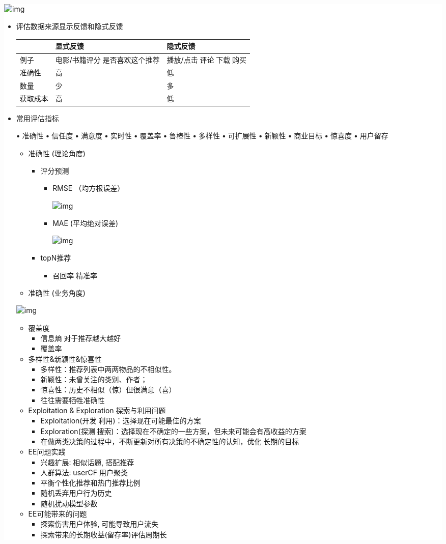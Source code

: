 ![img](https://img.wenhaofree.com/blog/recommend2.png)

- 评估数据来源显示反馈和隐式反馈

  |          | 显式反馈                       | 隐式反馈                 |
  | -------- | ------------------------------ | ------------------------ |
  | 例子     | 电影/书籍评分 是否喜欢这个推荐 | 播放/点击 评论 下载 购买 |
  | 准确性   | 高                             | 低                       |
  | 数量     | 少                             | 多                       |
  | 获取成本 | 高                             | 低                       |

- 常用评估指标

  • 准确性 • 信任度 • 满意度 • 实时性 • 覆盖率 • 鲁棒性 • 多样性 • 可扩展性 • 新颖性 • 商业⽬标 • 惊喜度 • ⽤户留存

  - 准确性 (理论角度)

    - 评分预测

      - RMSE （均方根误差）

        ![img](https://img.wenhaofree.com/blog/rmse.webp)

      - MAE (平均绝对误差)

        ![img](https://img.wenhaofree.com/blog/mae.webp)

    - topN推荐

      - 召回率 精准率

  - 准确性 (业务角度)

  ![img](https://img.wenhaofree.com/blog/recommend3.png)

  - 覆盖度
    - 信息熵 对于推荐越大越好
    - 覆盖率
  - 多样性&新颖性&惊喜性
    - 多样性：推荐列表中两两物品的不相似性。
    - 新颖性：未曾关注的类别、作者；
    - 惊喜性：历史不相似（惊）但很满意（喜）
    - 往往需要牺牲准确性
  - Exploitation & Exploration 探索与利用问题
    - Exploitation(开发 利用)：选择现在可能最佳的⽅案
    - Exploration(探测 搜索)：选择现在不确定的⼀些⽅案，但未来可能会有⾼收益的⽅案
    - 在做两类决策的过程中，不断更新对所有决策的不确定性的认知，优化 长期的⽬标
  - EE问题实践
    - 兴趣扩展: 相似话题, 搭配推荐
    - 人群算法: userCF 用户聚类
    - 平衡个性化推荐和热门推荐比例
    - 随机丢弃用户行为历史
    - 随机扰动模型参数
  - EE可能带来的问题
    - 探索伤害用户体验, 可能导致用户流失
    - 探索带来的长期收益(留存率)评估周期长
